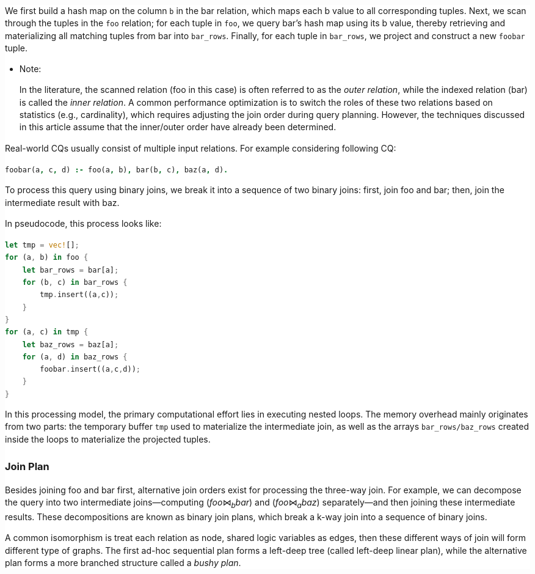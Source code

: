 We first build a hash map on the column `b` in the bar relation, which maps each b value to all corresponding tuples. Next, we scan through the tuples in the `foo` relation; for each tuple in `foo`, we query bar’s hash map using its b value, thereby retrieving and materializing all matching tuples from bar into `bar_rows`. Finally, for each tuple in `bar_rows`, we project and construct a new `foobar` tuple.

- Note:
    
    In the literature, the scanned relation (foo in this case) is often referred to as the *outer relation*, while the indexed relation (bar) is called the *inner relation*. A common performance optimization is to switch the roles of these two relations based on statistics (e.g., cardinality), which requires adjusting the join order during query planning. However, the techniques discussed in this article assume that the inner/outer order have already been determined.
    

Real-world CQs usually consist of multiple input relations. For example considering following CQ:

```prolog
foobar(a, c, d) :- foo(a, b), bar(b, c), baz(a, d).
```

To process this query using binary joins, we break it into a sequence of two binary joins: first, join foo and bar; then, join the intermediate result with baz.

In pseudocode, this process looks like:

```rust
let tmp = vec![];
for (a, b) in foo {
	let bar_rows = bar[a];
	for (b, c) in bar_rows {
		tmp.insert((a,c));
	}
}
for (a, c) in tmp {
	let baz_rows = baz[a];
	for (a, d) in baz_rows {
		foobar.insert((a,c,d));
	}
}
```

In this processing model, the primary computational effort lies in executing nested loops. The memory overhead mainly originates from two parts: the temporary buffer `tmp` used to materialize the intermediate join, as well as the arrays `bar_rows/baz_rows` created inside the loops to materialize the projected tuples.

### Join Plan

Besides joining foo and bar first, alternative join orders exist for processing the three-way join. For example, we can decompose the query into two intermediate joins—computing $(\textit{foo} \bowtie_{b} \textit{bar})$ and $(\textit{foo} \bowtie_{a} \textit{baz})$ separately—and then joining these intermediate results. These decompositions are known as binary join plans, which break a k-way join into a sequence of binary joins.

A common isomorphism is treat each relation as node, shared logic variables as edges, then these different ways of join will form different type of graphs. The first ad-hoc sequential plan forms a left-deep tree (called left-deep linear plan), while the alternative plan forms a more branched structure called a *bushy plan*.
